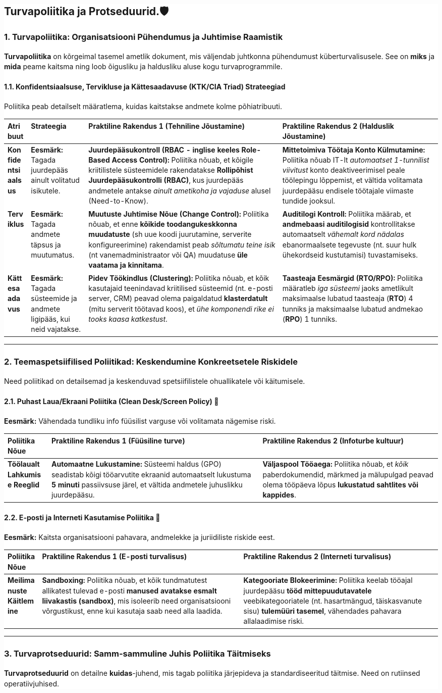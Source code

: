 
## Turvapoliitika ja Protseduurid.🛡️

### 1. Turvapoliitika: Organisatsiooni Pühendumus ja Juhtimise Raamistik

**Turvapoliitika** on kõrgeimal tasemel ametlik dokument, mis väljendab juhtkonna pühendumust küberturvalisusele. See on **miks** ja **mida** peame kaitsma ning loob õigusliku ja haldusliku aluse kogu turvaprogrammile.

#### 1.1. Konfidentsiaalsuse, Tervikluse ja Kättesaadavuse (KTK/CIA Triad) Strateegiad

Poliitika peab detailselt määratlema, kuidas kaitstakse andmete kolme põhiatribuuti.

| Atribuut | Strateegia | Praktiline Rakendus 1 (Tehniline Jõustamine) | Praktiline Rakendus 2 (Halduslik Jõustamine) |
| :--- | :--- | :--- | :--- |
| **Konfidentsiaalsus** | **Eesmärk:** Tagada juurdepääs ainult volitatud isikutele. | **Juurdepääsukontroll (RBAC - inglise keeles Role-Based Access Control):** Poliitika nõuab, et kõigile kriitilistele süsteemidele rakendatakse **Rollipõhist Juurdepääsukontrolli (RBAC)**, kus juurdepääs andmetele antakse *ainult ametikoha ja vajaduse* alusel (Need-to-Know). | **Mittetoimiva Töötaja Konto Külmutamine:** Poliitika nõuab IT-lt *automaatset 1-tunnilist viivitust* konto deaktiveerimisel peale töölepingu lõppemist, et vältida volitamata juurdepääsu endisele töötajale viimaste tundide jooksul. |
| **Terviklus** | **Eesmärk:** Tagada andmete täpsus ja muutumatus. | **Muutuste Juhtimise Nõue (Change Control):** Poliitika nõuab, et enne **kõikide toodangukeskkonna muudatuste** (sh uue koodi juurutamine, serverite konfigureerimine) rakendamist peab *sõltumatu teine isik* (nt vanemadministraator või QA) muudatuse **üle vaatama ja kinnitama**. | **Auditilogi Kontroll:** Poliitika määrab, et **andmebaasi auditilogisid** kontrollitakse automaatselt *vähemalt kord nädalas* ebanormaalsete tegevuste (nt. suur hulk ühekordseid kustutamisi) tuvastamiseks. |
| **Kättesaadavus** | **Eesmärk:** Tagada süsteemide ja andmete ligipääs, kui neid vajatakse. | **Pidev Töökindlus (Clustering):** Poliitika nõuab, et kõik kasutajaid teenindavad kriitilised süsteemid (nt. e-posti server, CRM) peavad olema paigaldatud **klasterdatult** (mitu serverit töötavad koos), et *ühe komponendi rike ei tooks kaasa katkestust*. | **Taasteaja Eesmärgid (RTO/RPO):** Poliitika määratleb *iga süsteemi* jaoks ametlikult maksimaalse lubatud taasteaja (**RTO**) 4 tunniks ja maksimaalse lubatud andmekao (**RPO**) 1 tunniks. |

---

### 2. Teemaspetsiifilised Poliitikad: Keskendumine Konkreetsetele Riskidele

Need poliitikad on detailsemad ja keskenduvad spetsiifilistele ohuallikatele või käitumisele.

#### 2.1. Puhast Laua/Ekraani Poliitika (Clean Desk/Screen Policy) 📄

**Eesmärk:** Vähendada tundliku info füüsilist varguse või volitamata nägemise riski.

| Poliitika Nõue | Praktiline Rakendus 1 (Füüsiline turve) | Praktiline Rakendus 2 (Infoturbe kultuur) |
| :--- | :--- | :--- |
| **Töölaualt Lahkumise Reeglid** | **Automaatne Lukustamine:** Süsteemi haldus (GPO) seadistab kõigi tööarvutite ekraanid automaatselt lukustuma **5 minuti** passiivsuse järel, et vältida andmetele juhuslikku juurdepääsu. | **Väljaspool Tööaega:** Poliitika nõuab, et *kõik* paberdokumendid, märkmed ja mälupulgad peavad olema tööpäeva lõpus **lukustatud sahtlites või kappides**. |

#### 2.2. E-posti ja Interneti Kasutamise Poliitika 📧

**Eesmärk:** Kaitsta organisatsiooni pahavara, andmelekke ja juriidiliste riskide eest.

| Poliitika Nõue | Praktiline Rakendus 1 (E-posti turvalisus) | Praktiline Rakendus 2 (Interneti turvalisus) |
| :--- | :--- | :--- |
| **Meilimanuste Käitlemine** | **Sandboxing:** Poliitika nõuab, et kõik tundmatutest allikatest tulevad e-posti **manused avatakse esmalt liivakastis (sandbox)**, mis isoleerib need organisatsiooni võrgustikust, enne kui kasutaja saab need alla laadida. | **Kategooriate Blokeerimine:** Poliitika keelab tööajal juurdepääsu **tööd mittepuudutavatele** veebikategooriatele (nt. hasartmängud, täiskasvanute sisu) **tulemüüri tasemel**, vähendades pahavara allalaadimise riski. |

---

### 3. Turvaprotseduurid: Samm-sammuline Juhis Poliitika Täitmiseks

**Turvaprotseduurid** on detailne **kuidas**-juhend, mis tagab poliitika järjepideva ja standardiseeritud täitmise. Need on rutiinsed operatiivjuhised.
